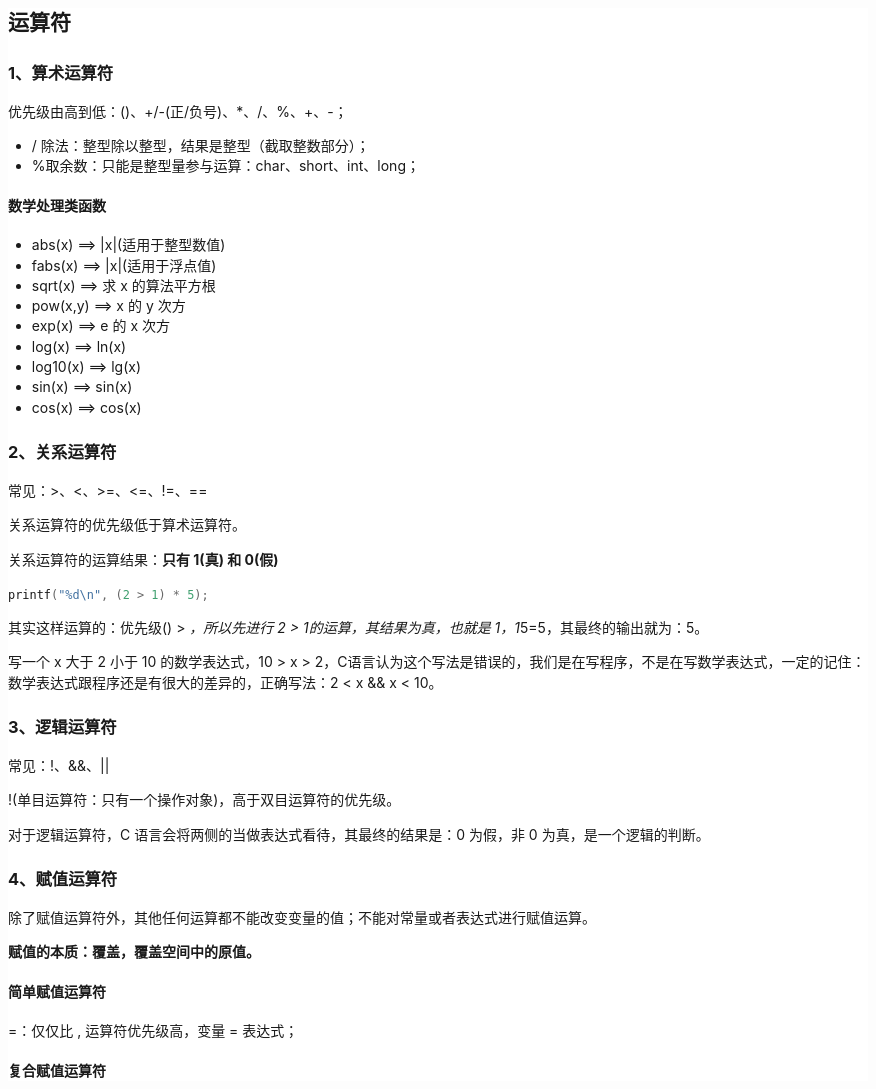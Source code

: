 ## 运算符

### 1、算术运算符

优先级由高到低：()、+/-(正/负号)、*、/、%、+、-；

- / 除法：整型除以整型，结果是整型（截取整数部分）；
- %取余数：只能是整型量参与运算：char、short、int、long；

#### 数学处理类函数

- abs(x) ==> |x|(适用于整型数值) 
- fabs(x) ==> |x|(适用于浮点值)
- sqrt(x) ==> 求 x 的算法平方根
- pow(x,y) ==> x 的 y 次方
- exp(x) ==> e 的 x 次方
- log(x) ==> ln(x)
- log10(x) ==> lg(x)
- sin(x) ==> sin(x)
- cos(x) ==> cos(x)

### 2、关系运算符

常见：>、<、>=、<=、!=、==

关系运算符的优先级低于算术运算符。

关系运算符的运算结果：**只有 1(真) 和 0(假)**

```c
printf("%d\n", (2 > 1) * 5);
```

其实这样运算的：优先级() > *，所以先进行 2 > 1的运算，其结果为真，也就是 1，1*5=5，其最终的输出就为：5。

写一个 x 大于 2 小于 10 的数学表达式，10 > x > 2，C语言认为这个写法是错误的，我们是在写程序，不是在写数学表达式，一定的记住：数学表达式跟程序还是有很大的差异的，正确写法：2 < x && x < 10。

### 3、逻辑运算符

常见：!、&&、||

!(单目运算符：只有一个操作对象)，高于双目运算符的优先级。

对于逻辑运算符，C 语言会将两侧的当做表达式看待，其最终的结果是：0 为假，非 0 为真，是一个逻辑的判断。

### 4、赋值运算符

除了赋值运算符外，其他任何运算都不能改变变量的值；不能对常量或者表达式进行赋值运算。

**赋值的本质：覆盖，覆盖空间中的原值。**

#### 简单赋值运算符

=：仅仅比 , 运算符优先级高，变量 = 表达式；

#### 复合赋值运算符

